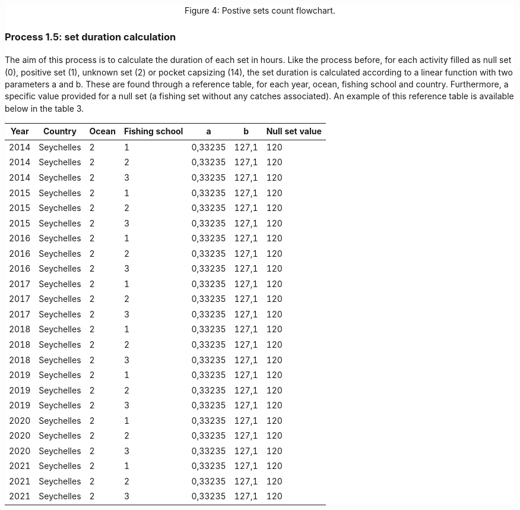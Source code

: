 <div style="text-align: center">Figure 4: Postive sets count flowchart.</div>

### Process 1.5: set duration calculation

The aim of this process is to calculate the duration of each set in hours. Like the process before, for each activity filled as null set (0), positive set (1), unknown set (2) or pocket capsizing (14), the set duration is calculated according to a linear function with two parameters a and b. These are found through a reference table, for each year, ocean, fishing school and country. Furthermore, a specific value provided for a null set (a fishing set without any catches associated). An example of this reference table is available below in the table 3.

| Year | Country    | Ocean | Fishing school  | a       | b     | Null set value |
|------|------------|-------|-----------------|---------|-------|----------------|
| 2014 | Seychelles | 2     | 1               | 0,33235 | 127,1 | 120            |
| 2014 | Seychelles | 2     | 2               | 0,33235 | 127,1 | 120            |
| 2014 | Seychelles | 2     | 3               | 0,33235 | 127,1 | 120            |
| 2015 | Seychelles | 2     | 1               | 0,33235 | 127,1 | 120            |
| 2015 | Seychelles | 2     | 2               | 0,33235 | 127,1 | 120            |
| 2015 | Seychelles | 2     | 3               | 0,33235 | 127,1 | 120            |
| 2016 | Seychelles | 2     | 1               | 0,33235 | 127,1 | 120            |
| 2016 | Seychelles | 2     | 2               | 0,33235 | 127,1 | 120            |
| 2016 | Seychelles | 2     | 3               | 0,33235 | 127,1 | 120            |
| 2017 | Seychelles | 2     | 1               | 0,33235 | 127,1 | 120            |
| 2017 | Seychelles | 2     | 2               | 0,33235 | 127,1 | 120            |
| 2017 | Seychelles | 2     | 3               | 0,33235 | 127,1 | 120            |
| 2018 | Seychelles | 2     | 1               | 0,33235 | 127,1 | 120            |
| 2018 | Seychelles | 2     | 2               | 0,33235 | 127,1 | 120            |
| 2018 | Seychelles | 2     | 3               | 0,33235 | 127,1 | 120            |
| 2019 | Seychelles | 2     | 1               | 0,33235 | 127,1 | 120            |
| 2019 | Seychelles | 2     | 2               | 0,33235 | 127,1 | 120            |
| 2019 | Seychelles | 2     | 3               | 0,33235 | 127,1 | 120            |
| 2020 | Seychelles | 2     | 1               | 0,33235 | 127,1 | 120            |
| 2020 | Seychelles | 2     | 2               | 0,33235 | 127,1 | 120            |
| 2020 | Seychelles | 2     | 3               | 0,33235 | 127,1 | 120            |
| 2021 | Seychelles | 2     | 1               | 0,33235 | 127,1 | 120            |
| 2021 | Seychelles | 2     | 2               | 0,33235 | 127,1 | 120            |
| 2021 | Seychelles | 2     | 3               | 0,33235 | 127,1 | 120            |
